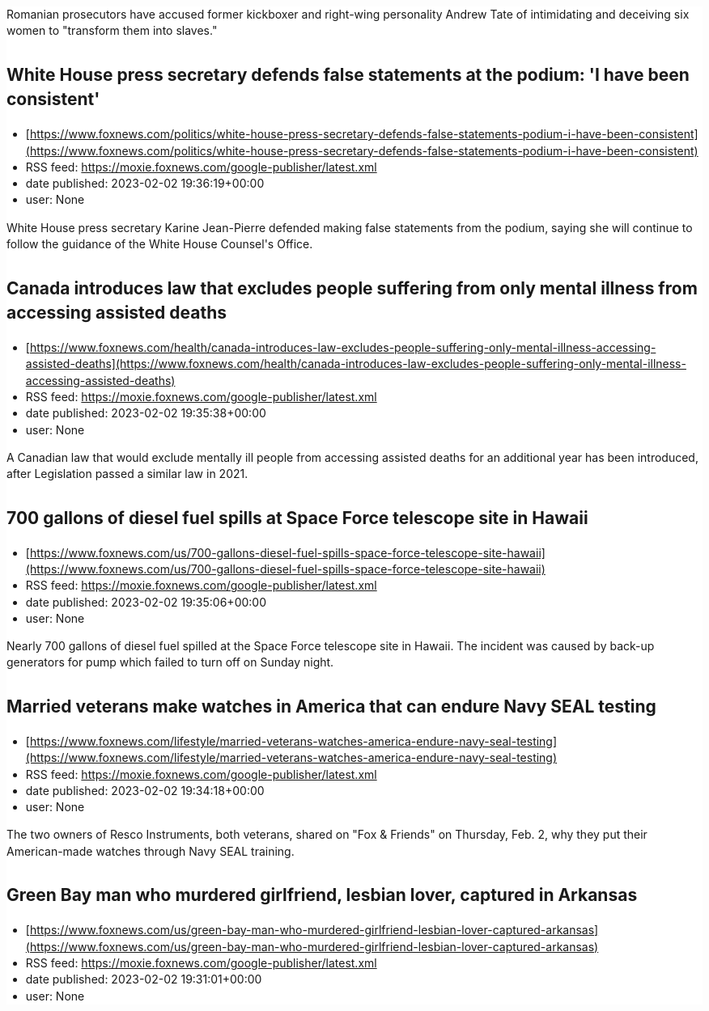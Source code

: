 Romanian prosecutors have accused former kickboxer and right-wing personality Andrew Tate of intimidating and deceiving six women to "transform them into slaves."

## White House press secretary defends false statements at the podium: 'I have been consistent'
 - [https://www.foxnews.com/politics/white-house-press-secretary-defends-false-statements-podium-i-have-been-consistent](https://www.foxnews.com/politics/white-house-press-secretary-defends-false-statements-podium-i-have-been-consistent)
 - RSS feed: https://moxie.foxnews.com/google-publisher/latest.xml
 - date published: 2023-02-02 19:36:19+00:00
 - user: None

White House press secretary Karine Jean-Pierre defended making false statements from the podium, saying she will continue to follow the guidance of the White House Counsel's Office.

## Canada introduces law that excludes people suffering from only mental illness from accessing assisted deaths
 - [https://www.foxnews.com/health/canada-introduces-law-excludes-people-suffering-only-mental-illness-accessing-assisted-deaths](https://www.foxnews.com/health/canada-introduces-law-excludes-people-suffering-only-mental-illness-accessing-assisted-deaths)
 - RSS feed: https://moxie.foxnews.com/google-publisher/latest.xml
 - date published: 2023-02-02 19:35:38+00:00
 - user: None

A Canadian law that would exclude mentally ill people from accessing assisted deaths for an additional year has been introduced, after Legislation passed a similar law in 2021.

## 700 gallons of diesel fuel spills at Space Force telescope site in Hawaii
 - [https://www.foxnews.com/us/700-gallons-diesel-fuel-spills-space-force-telescope-site-hawaii](https://www.foxnews.com/us/700-gallons-diesel-fuel-spills-space-force-telescope-site-hawaii)
 - RSS feed: https://moxie.foxnews.com/google-publisher/latest.xml
 - date published: 2023-02-02 19:35:06+00:00
 - user: None

Nearly 700 gallons of diesel fuel spilled at the Space Force telescope site in Hawaii. The incident was caused by back-up generators for pump which failed to turn off on Sunday night.

## Married veterans make watches in America that can endure Navy SEAL testing
 - [https://www.foxnews.com/lifestyle/married-veterans-watches-america-endure-navy-seal-testing](https://www.foxnews.com/lifestyle/married-veterans-watches-america-endure-navy-seal-testing)
 - RSS feed: https://moxie.foxnews.com/google-publisher/latest.xml
 - date published: 2023-02-02 19:34:18+00:00
 - user: None

The two owners of Resco Instruments, both veterans, shared on "Fox & Friends" on Thursday, Feb. 2, why they put their American-made watches through Navy SEAL training.

## Green Bay man who murdered girlfriend, lesbian lover, captured in Arkansas
 - [https://www.foxnews.com/us/green-bay-man-who-murdered-girlfriend-lesbian-lover-captured-arkansas](https://www.foxnews.com/us/green-bay-man-who-murdered-girlfriend-lesbian-lover-captured-arkansas)
 - RSS feed: https://moxie.foxnews.com/google-publisher/latest.xml
 - date published: 2023-02-02 19:31:01+00:00
 - user: None
